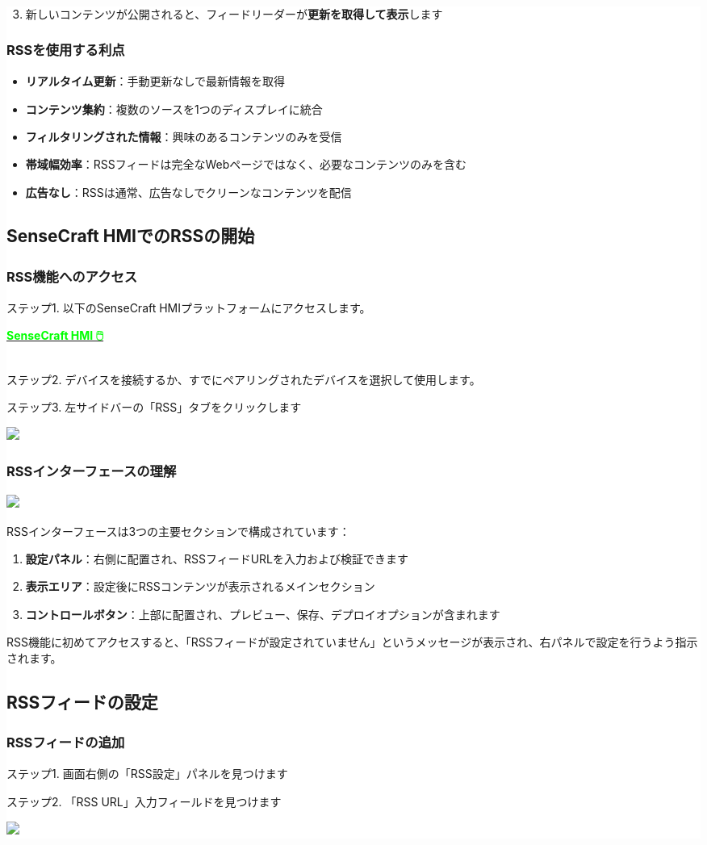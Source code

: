3. 新しいコンテンツが公開されると、フィードリーダーが**更新を取得して表示**します

### RSSを使用する利点

- **リアルタイム更新**：手動更新なしで最新情報を取得

- **コンテンツ集約**：複数のソースを1つのディスプレイに統合

- **フィルタリングされた情報**：興味のあるコンテンツのみを受信

- **帯域幅効率**：RSSフィードは完全なWebページではなく、必要なコンテンツのみを含む

- **広告なし**：RSSは通常、広告なしでクリーンなコンテンツを配信

## SenseCraft HMIでのRSSの開始

### RSS機能へのアクセス

ステップ1. 以下のSenseCraft HMIプラットフォームにアクセスします。

<div class="get_one_now_container" style={{textAlign: 'center'}}>
    <a class="get_one_now_item" href="https://sensecraft.seeed.cc/hmi" target="_blank" rel="noopener noreferrer">
            <strong><span><font color={'FFFFFF'} size={"4"}> SenseCraft HMI 🖱️</font></span></strong>
    </a>
</div><br />

ステップ2. デバイスを接続するか、すでにペアリングされたデバイスを選択して使用します。

ステップ3. 左サイドバーの「RSS」タブをクリックします

<div style={{textAlign:'center'}}><img src="https://files.seeedstudio.com/wiki/reterminal_e10xx/img/77.png" style={{width:1000, height:'auto'}}/></div>

### RSSインターフェースの理解

<div style={{textAlign:'center'}}><img src="https://files.seeedstudio.com/wiki/reterminal_e10xx/img/85.png" style={{width:1000, height:'auto'}}/></div>

RSSインターフェースは3つの主要セクションで構成されています：

1. **設定パネル**：右側に配置され、RSSフィードURLを入力および検証できます

2. **表示エリア**：設定後にRSSコンテンツが表示されるメインセクション

3. **コントロールボタン**：上部に配置され、プレビュー、保存、デプロイオプションが含まれます

RSS機能に初めてアクセスすると、「RSSフィードが設定されていません」というメッセージが表示され、右パネルで設定を行うよう指示されます。

## RSSフィードの設定

### RSSフィードの追加

ステップ1. 画面右側の「RSS設定」パネルを見つけます

ステップ2. 「RSS URL」入力フィールドを見つけます

<div style={{textAlign:'center'}}><img src="https://files.seeedstudio.com/wiki/reterminal_e10xx/img/78.png" style={{width:1000, height:'auto'}}/></div>

